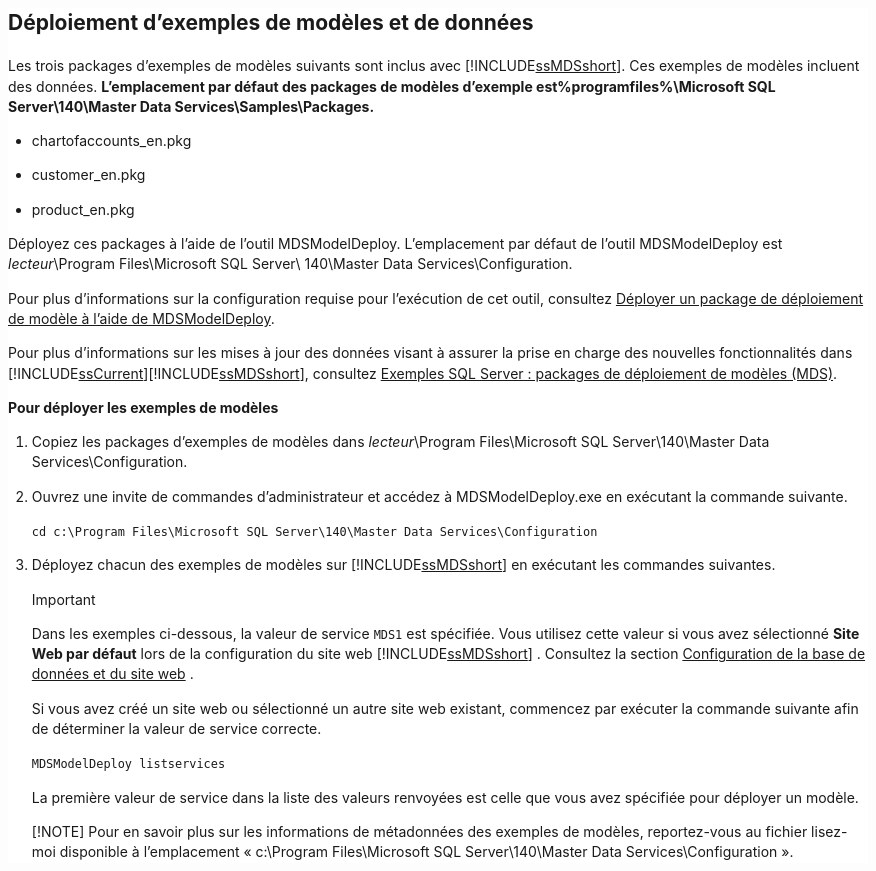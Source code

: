 ##  <a name="deploySample"></a>Déploiement d’exemples de modèles et de données  
 Les trois packages d’exemples de modèles suivants sont inclus avec  [!INCLUDE[ssMDSshort](../includes/ssmdsshort-md.md)].   Ces exemples de modèles incluent des données. **L’emplacement par défaut des packages de modèles d’exemple est%programfiles%\Microsoft SQL Server\140\Master Data Services\Samples\Packages.**
  
-   chartofaccounts_en.pkg  
  
-   customer_en.pkg  
  
-   product_en.pkg  
  
 Déployez ces packages à l’aide de l’outil MDSModelDeploy. L’emplacement par défaut de l’outil MDSModelDeploy est *lecteur*\Program Files\Microsoft SQL Server\ 140\Master Data Services\Configuration.  
  
 Pour plus d’informations sur la configuration requise pour l’exécution de cet outil, consultez [Déployer un package de déploiement de modèle à l’aide de MDSModelDeploy](../master-data-services/deploy-a-model-deployment-package-by-using-mdsmodeldeploy.md).  
  
 Pour plus d’informations sur les mises à jour des données visant à assurer la prise en charge des nouvelles fonctionnalités dans [!INCLUDE[ssCurrent](../includes/sscurrent-md.md)][!INCLUDE[ssMDSshort](../includes/ssmdsshort-md.md)], consultez [Exemples SQL Server : packages de déploiement de modèles (MDS)](../master-data-services/sql-server-samples-model-deployment-packages-mds.md).  
  
 **Pour déployer les exemples de modèles**  
  
1.  Copiez les packages d’exemples de modèles dans *lecteur*\Program Files\Microsoft SQL Server\140\Master Data Services\Configuration.  
  
2.  Ouvrez une invite de commandes d’administrateur et accédez à MDSModelDeploy.exe en exécutant la commande suivante.  
  
    ```  
    cd c:\Program Files\Microsoft SQL Server\140\Master Data Services\Configuration  
    ```  
  
3.  Déployez chacun des exemples de modèles sur [!INCLUDE[ssMDSshort](../includes/ssmdsshort-md.md)] en exécutant les commandes suivantes.  
  
    > [!IMPORTANT]  
    >  Dans les exemples ci-dessous, la valeur de service `MDS1` est spécifiée. Vous utilisez cette valeur si vous avez sélectionné  **Site Web par défaut** lors de la configuration du site web [!INCLUDE[ssMDSshort](../includes/ssmdsshort-md.md)] .  Consultez la section [Configuration de la base de données et du site web](#SetUpWeb) .  
    >   
    >  Si vous avez créé un site web ou sélectionné un autre site web existant, commencez par exécuter la commande suivante afin de déterminer la valeur de service correcte.  
    >   
    >  `MDSModelDeploy listservices`  
    >   
    >  La première valeur de service dans la liste des valeurs renvoyées est celle que vous avez spécifiée pour déployer un modèle.  
    >
    > [!NOTE]
    > Pour en savoir plus sur les informations de métadonnées des exemples de modèles, reportez-vous au fichier lisez-moi disponible à l’emplacement « c:\Program Files\Microsoft SQL Server\140\Master Data Services\Configuration ».
    >
   